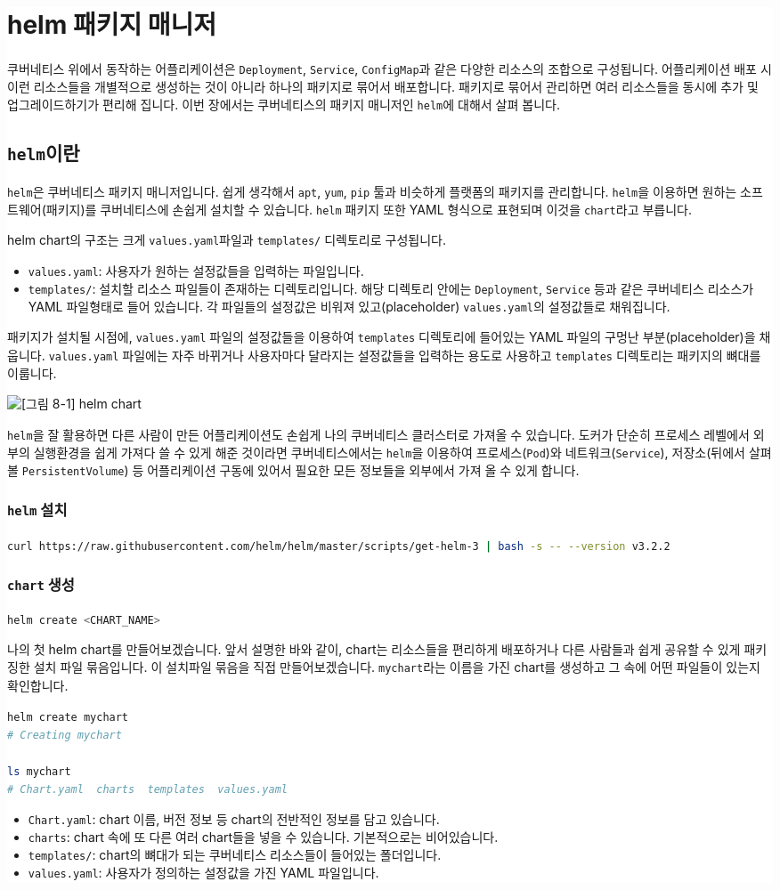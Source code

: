 # helm 패키지 매니저

쿠버네티스 위에서 동작하는 어플리케이션은 `Deployment`, `Service`, `ConfigMap`과 같은 다양한 리소스의 조합으로 구성됩니다. 어플리케이션 배포 시 이런 리소스들을 개별적으로 생성하는 것이 아니라 하나의 패키지로 묶어서 배포합니다. 패키지로 묶어서 관리하면 여러 리소스들을 동시에 추가 및 업그레이드하기가 편리해 집니다. 이번 장에서는 쿠버네티스의 패키지 매니저인 `helm`에 대해서 살펴 봅니다.

## `helm`이란

`helm`은 쿠버네티스 패키지 매니저입니다. 쉽게 생각해서 `apt`, `yum`, `pip` 툴과 비슷하게 플랫폼의 패키지를 관리합니다. `helm`을 이용하면 원하는 소프트웨어(패키지)를 쿠버네티스에 손쉽게 설치할 수 있습니다. `helm` 패키지 또한 YAML 형식으로 표현되며 이것을 `chart`라고 부릅니다. 

helm chart의 구조는 크게 `values.yaml`파일과 `templates/` 디렉토리로 구성됩니다.

- `values.yaml`: 사용자가 원하는 설정값들을 입력하는 파일입니다.
- `templates/`: 설치할 리소스 파일들이 존재하는 디렉토리입니다. 해당 디렉토리 안에는 `Deployment`, `Service` 등과 같은 쿠버네티스 리소스가 YAML 파일형태로 들어 있습니다. 각 파일들의 설정값은 비워져 있고(placeholder) `values.yaml`의 설정값들로 채워집니다.

패키지가 설치될 시점에, `values.yaml` 파일의 설정값들을 이용하여 `templates` 디렉토리에 들어있는 YAML 파일의 구멍난 부분(placeholder)을 채웁니다. `values.yaml` 파일에는 자주 바뀌거나 사용자마다 달라지는 설정값들을 입력하는 용도로 사용하고 `templates` 디렉토리는 패키지의 뼈대를 이룹니다.

![[그림 8-1] helm chart](https://github.com/hongkunyoo/handson-k8s/raw/master/08-helm/08-01.png)

`helm`을 잘 활용하면 다른 사람이 만든 어플리케이션도 손쉽게 나의 쿠버네티스 클러스터로 가져올 수 있습니다. 도커가 단순히 프로세스 레벨에서 외부의 실행환경을 쉽게 가져다 쓸 수 있게 해준 것이라면 쿠버네티스에서는 `helm`을 이용하여 프로세스(`Pod`)와 네트워크(`Service`), 저장소(뒤에서 살펴 볼 `PersistentVolume`) 등 어플리케이션 구동에 있어서 필요한 모든 정보들을 외부에서 가져 올 수 있게 합니다.

### `helm` 설치

```bash
curl https://raw.githubusercontent.com/helm/helm/master/scripts/get-helm-3 | bash -s -- --version v3.2.2
```

### `chart` 생성

```bash
helm create <CHART_NAME>
```

나의 첫 helm chart를 만들어보겠습니다. 앞서 설명한 바와 같이, chart는 리소스들을 편리하게 배포하거나 다른 사람들과 쉽게 공유할 수 있게 패키징한 설치 파일 묶음입니다. 이 설치파일 묶음을 직접 만들어보겠습니다. `mychart`라는 이름을 가진 chart를 생성하고 그 속에 어떤 파일들이 있는지 확인합니다.

```bash
helm create mychart
# Creating mychart

ls mychart
# Chart.yaml  charts  templates  values.yaml
```

- `Chart.yaml`: chart 이름, 버전 정보 등 chart의 전반적인 정보를 담고 있습니다.
- `charts`: chart 속에 또 다른 여러 chart들을 넣을 수 있습니다. 기본적으로는 비어있습니다.
- `templates/`: chart의 뼈대가 되는 쿠버네티스 리소스들이 들어있는 폴더입니다.
- `values.yaml`: 사용자가 정의하는 설정값을 가진 YAML 파일입니다.

